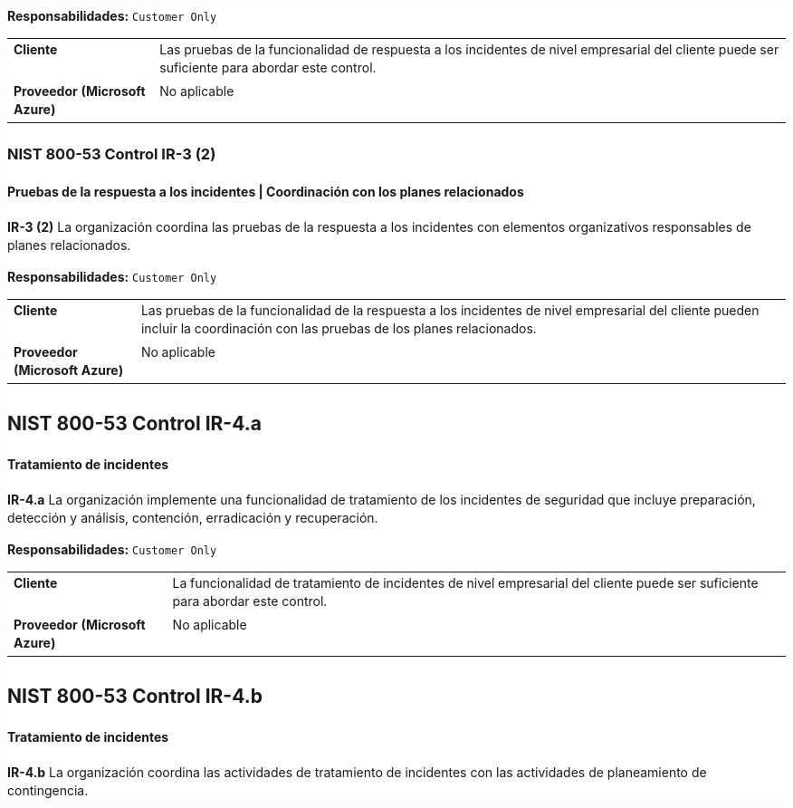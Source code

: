 **Responsabilidades:** `Customer Only`

|||
|---|---|
| **Cliente** | Las pruebas de la funcionalidad de respuesta a los incidentes de nivel empresarial del cliente puede ser suficiente para abordar este control. |
| **Proveedor (Microsoft Azure)** | No aplicable |


 ### <a name="nist-800-53-control-ir-3-2"></a>NIST 800-53 Control IR-3 (2)

#### <a name="incident-response-testing--coordination-with-related-plans"></a>Pruebas de la respuesta a los incidentes | Coordinación con los planes relacionados

**IR-3 (2)** La organización coordina las pruebas de la respuesta a los incidentes con elementos organizativos responsables de planes relacionados.

**Responsabilidades:** `Customer Only`

|||
|---|---|
| **Cliente** | Las pruebas de la funcionalidad de la respuesta a los incidentes de nivel empresarial del cliente pueden incluir la coordinación con las pruebas de los planes relacionados. |
| **Proveedor (Microsoft Azure)** | No aplicable |


 ## <a name="nist-800-53-control-ir-4a"></a>NIST 800-53 Control IR-4.a

#### <a name="incident-handling"></a>Tratamiento de incidentes

**IR-4.a** La organización implemente una funcionalidad de tratamiento de los incidentes de seguridad que incluye preparación, detección y análisis, contención, erradicación y recuperación.

**Responsabilidades:** `Customer Only`

|||
|---|---|
| **Cliente** | La funcionalidad de tratamiento de incidentes de nivel empresarial del cliente puede ser suficiente para abordar este control. |
| **Proveedor (Microsoft Azure)** | No aplicable |


 ## <a name="nist-800-53-control-ir-4b"></a>NIST 800-53 Control IR-4.b

#### <a name="incident-handling"></a>Tratamiento de incidentes

**IR-4.b** La organización coordina las actividades de tratamiento de incidentes con las actividades de planeamiento de contingencia.
